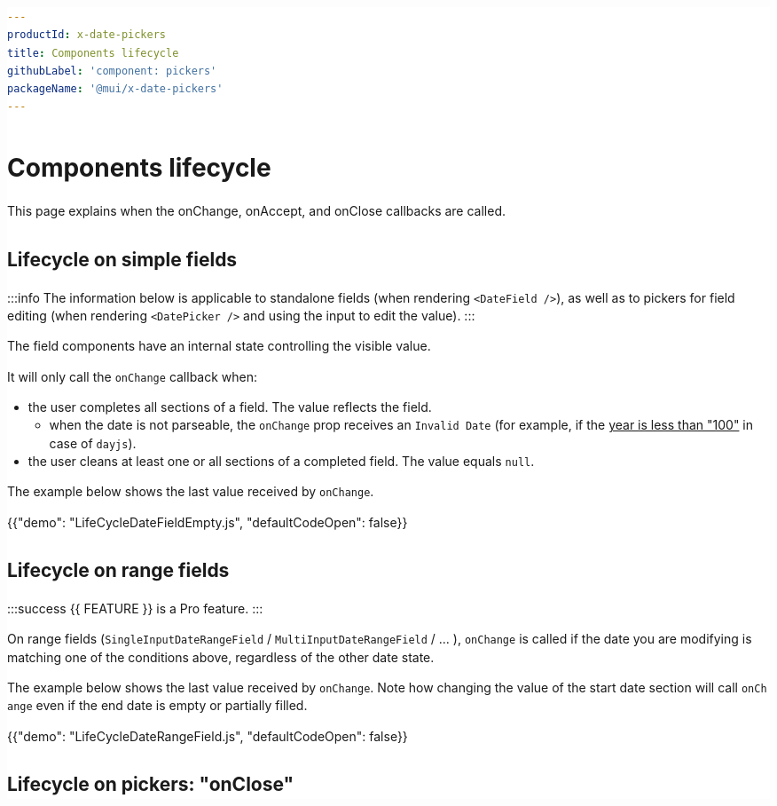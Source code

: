 ```yaml
---
productId: x-date-pickers
title: Components lifecycle
githubLabel: 'component: pickers'
packageName: '@mui/x-date-pickers'
---
```


# Components lifecycle

<p class="description">This page explains when the onChange, onAccept, and onClose callbacks are called.</p>

## Lifecycle on simple fields

:::info
The information below is applicable to standalone fields (when rendering `<DateField />`),
as well as to pickers for field editing (when rendering `<DatePicker />` and using the input to edit the value).
:::

The field components have an internal state controlling the visible value.

It will only call the `onChange` callback when:

- the user completes all sections of a field. The value reflects the field.
  - when the date is not parseable, the `onChange` prop receives an `Invalid Date` (for example, if the [year is less than "100"](https://github.com/iamkun/dayjs/issues/1237) in case of `dayjs`).
- the user cleans at least one or all sections of a completed field. The value equals `null`.

The example below shows the last value received by `onChange`.

{{"demo": "LifeCycleDateFieldEmpty.js", "defaultCodeOpen": false}}

## Lifecycle on range fields [<span class="plan-pro"></span>](/x/introduction/licensing/#pro-plan 'Pro plan')

:::success
{{ FEATURE }} is a Pro feature.
:::

On range fields (`SingleInputDateRangeField` / `MultiInputDateRangeField` / ... ),
`onChange` is called if the date you are modifying is matching one of the conditions above,
regardless of the other date state.

The example below shows the last value received by `onChange`.
Note how changing the value of the start date section will call `onChange` even if the end date is empty or partially filled.

{{"demo": "LifeCycleDateRangeField.js", "defaultCodeOpen": false}}

## Lifecycle on pickers: "onClose"

